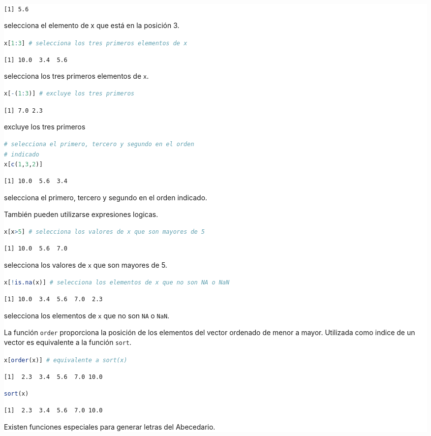     [1] 5.6

selecciona el elemento de x que está en la posición 3.

``` r
x[1:3] # selecciona los tres primeros elementos de x
```

    [1] 10.0  3.4  5.6

selecciona los tres primeros elementos de `x`.

``` r
x[-(1:3)] # excluye los tres primeros
```

    [1] 7.0 2.3

excluye los tres primeros

``` r
# selecciona el primero, tercero y segundo en el orden
# indicado
x[c(1,3,2)]  
```

    [1] 10.0  5.6  3.4

selecciona el primero, tercero y segundo en el orden indicado.

También pueden utilizarse expresiones logicas.

``` r
x[x>5] # selecciona los valores de x que son mayores de 5
```

    [1] 10.0  5.6  7.0

selecciona los valores de `x` que son mayores de 5.

``` r
x[!is.na(x)] # selecciona los elementos de x que no son NA o NaN
```

    [1] 10.0  3.4  5.6  7.0  2.3

selecciona los elementos de `x` que no son `NA` o `NaN`.

La función `order` proporciona la posición de los elementos del vector ordenado de menor a mayor. Utilizada como indice de un vector es equivalente a la función `sort`.

``` r
x[order(x)] # equivalente a sort(x)
```

    [1]  2.3  3.4  5.6  7.0 10.0

``` r
sort(x)
```

    [1]  2.3  3.4  5.6  7.0 10.0

Existen funciones especiales para generar letras del Abecedario.
